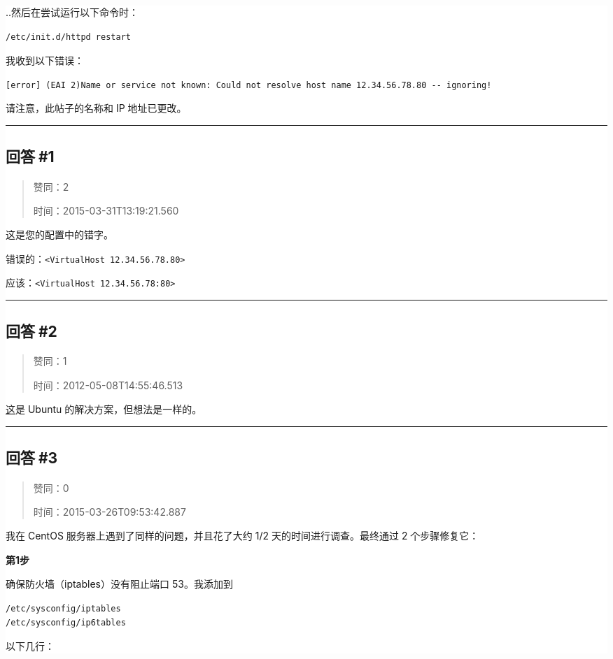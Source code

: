 ..然后在尝试运行以下命令时：

```
/etc/init.d/httpd restart 
```

我收到以下错误：

```
[error] (EAI 2)Name or service not known: Could not resolve host name 12.34.56.78.80 -- ignoring! 
```

请注意，此帖子的名称和 IP 地址已更改。

* * *

## 回答 #1

> 赞同：2
> 
> 时间：2015-03-31T13:19:21.560

这是您的配置中的错字。

错误的：`<VirtualHost 12.34.56.78.80>`

应该：`<VirtualHost 12.34.56.78:80>`

* * *

## 回答 #2

> 赞同：1
> 
> 时间：2012-05-08T14:55:46.513

[这](http://ubuntuforums.org/showthread.php?t=1100566)是 Ubuntu 的解决方案，但想法是一样的。

* * *

## 回答 #3

> 赞同：0
> 
> 时间：2015-03-26T09:53:42.887

我在 CentOS 服务器上遇到了同样的问题，并且花了大约 1/2 天的时间进行调查。最终通过 2 个步骤修复它：

**第1步**

确保防火墙（iptables）没有阻止端口 53。我添加到

```
/etc/sysconfig/iptables
/etc/sysconfig/ip6tables 
```

以下几行：
